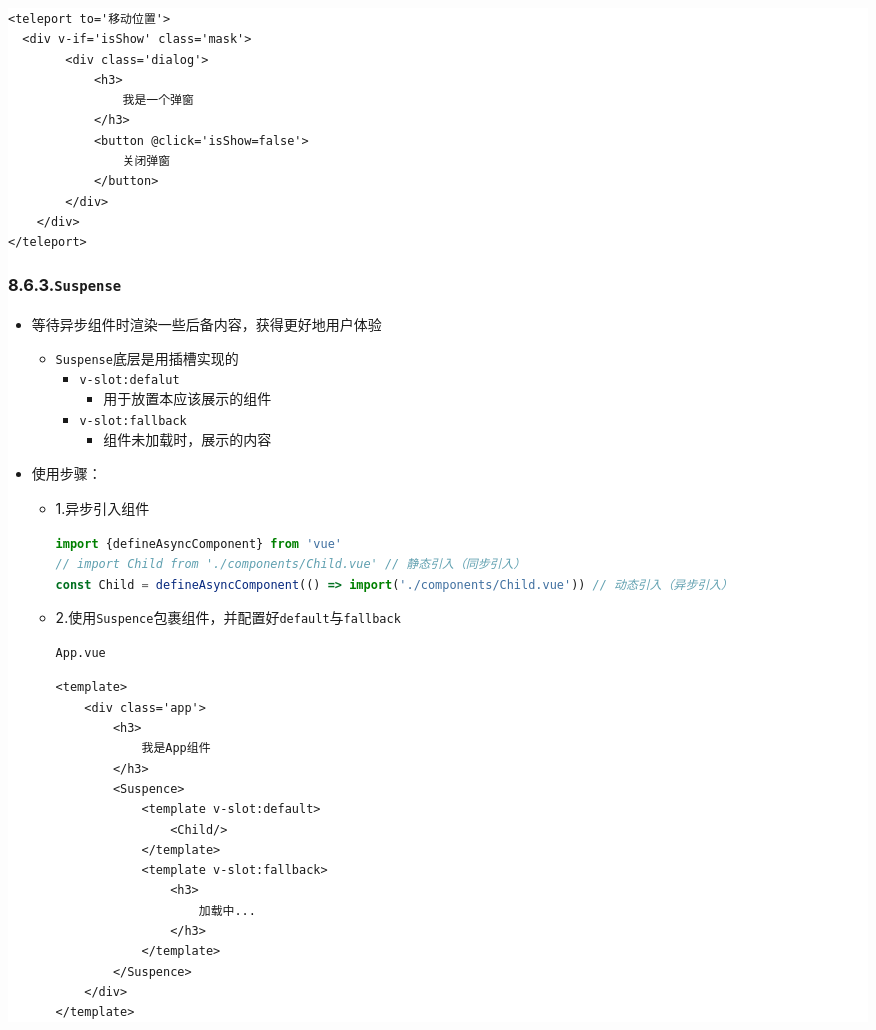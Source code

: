   ```vue
  <teleport to='移动位置'>
  	<div v-if='isShow' class='mask'>
          <div class='dialog'>
              <h3>
                  我是一个弹窗
              </h3>
              <button @click='isShow=false'>
                  关闭弹窗
              </button>
          </div>
      </div>
  </teleport>
  ```

  

### 8.6.3.`Suspense`

- 等待异步组件时渲染一些后备内容，获得更好地用户体验

  - `Suspense`底层是用插槽实现的
    - `v-slot:defalut`
      - 用于放置本应该展示的组件
    - `v-slot:fallback`
      - 组件未加载时，展示的内容

- 使用步骤：

  - 1.异步引入组件

    ```js
    import {defineAsyncComponent} from 'vue'
    // import Child from './components/Child.vue' // 静态引入（同步引入）
    const Child = defineAsyncComponent(() => import('./components/Child.vue')) // 动态引入（异步引入）
    ```

  - 2.使用`Suspence`包裹组件，并配置好`default`与`fallback`

    `App.vue`

    ```vue
    <template>
    	<div class='app'>
            <h3>
            	我是App组件    
        	</h3>
            <Suspence>
        		<template v-slot:default>
    				<Child/>
    			</template>
    			<template v-slot:fallback>
    				<h3>
                        加载中...
                    </h3>
    			</template>
        	</Suspence>
        </div>
    </template>
    ```

